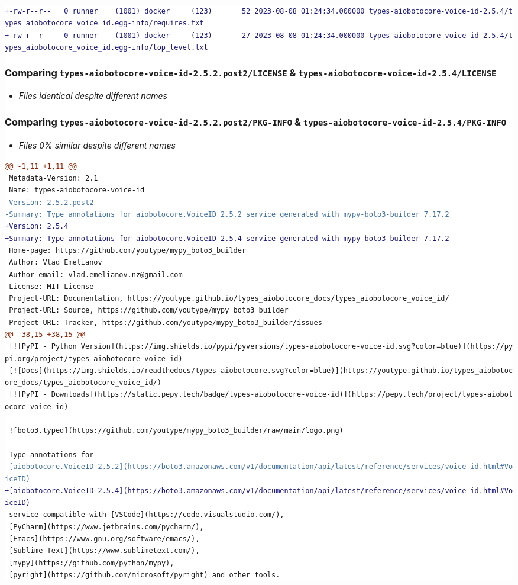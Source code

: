 ```diff
+-rw-r--r--   0 runner    (1001) docker     (123)       52 2023-08-08 01:24:34.000000 types-aiobotocore-voice-id-2.5.4/types_aiobotocore_voice_id.egg-info/requires.txt
+-rw-r--r--   0 runner    (1001) docker     (123)       27 2023-08-08 01:24:34.000000 types-aiobotocore-voice-id-2.5.4/types_aiobotocore_voice_id.egg-info/top_level.txt
```

### Comparing `types-aiobotocore-voice-id-2.5.2.post2/LICENSE` & `types-aiobotocore-voice-id-2.5.4/LICENSE`

 * *Files identical despite different names*

### Comparing `types-aiobotocore-voice-id-2.5.2.post2/PKG-INFO` & `types-aiobotocore-voice-id-2.5.4/PKG-INFO`

 * *Files 0% similar despite different names*

```diff
@@ -1,11 +1,11 @@
 Metadata-Version: 2.1
 Name: types-aiobotocore-voice-id
-Version: 2.5.2.post2
-Summary: Type annotations for aiobotocore.VoiceID 2.5.2 service generated with mypy-boto3-builder 7.17.2
+Version: 2.5.4
+Summary: Type annotations for aiobotocore.VoiceID 2.5.4 service generated with mypy-boto3-builder 7.17.2
 Home-page: https://github.com/youtype/mypy_boto3_builder
 Author: Vlad Emelianov
 Author-email: vlad.emelianov.nz@gmail.com
 License: MIT License
 Project-URL: Documentation, https://youtype.github.io/types_aiobotocore_docs/types_aiobotocore_voice_id/
 Project-URL: Source, https://github.com/youtype/mypy_boto3_builder
 Project-URL: Tracker, https://github.com/youtype/mypy_boto3_builder/issues
@@ -38,15 +38,15 @@
 [![PyPI - Python Version](https://img.shields.io/pypi/pyversions/types-aiobotocore-voice-id.svg?color=blue)](https://pypi.org/project/types-aiobotocore-voice-id)
 [![Docs](https://img.shields.io/readthedocs/types-aiobotocore.svg?color=blue)](https://youtype.github.io/types_aiobotocore_docs/types_aiobotocore_voice_id/)
 [![PyPI - Downloads](https://static.pepy.tech/badge/types-aiobotocore-voice-id)](https://pepy.tech/project/types-aiobotocore-voice-id)
 
 ![boto3.typed](https://github.com/youtype/mypy_boto3_builder/raw/main/logo.png)
 
 Type annotations for
-[aiobotocore.VoiceID 2.5.2](https://boto3.amazonaws.com/v1/documentation/api/latest/reference/services/voice-id.html#VoiceID)
+[aiobotocore.VoiceID 2.5.4](https://boto3.amazonaws.com/v1/documentation/api/latest/reference/services/voice-id.html#VoiceID)
 service compatible with [VSCode](https://code.visualstudio.com/),
 [PyCharm](https://www.jetbrains.com/pycharm/),
 [Emacs](https://www.gnu.org/software/emacs/),
 [Sublime Text](https://www.sublimetext.com/),
 [mypy](https://github.com/python/mypy),
 [pyright](https://github.com/microsoft/pyright) and other tools.
```
